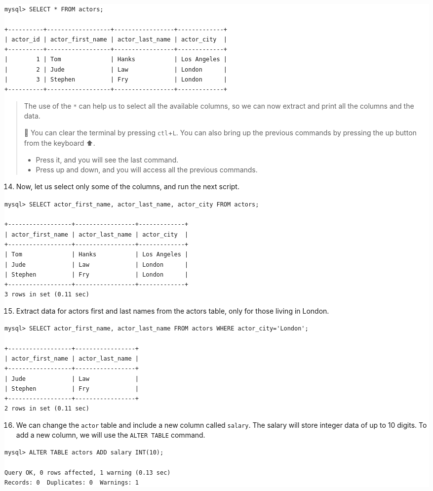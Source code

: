 ```mysql
mysql> SELECT * FROM actors;

+----------+------------------+-----------------+-------------+
| actor_id | actor_first_name | actor_last_name | actor_city  |
+----------+------------------+-----------------+-------------+
|        1 | Tom              | Hanks           | Los Angeles |
|        2 | Jude             | Law             | London      |
|        3 | Stephen          | Fry             | London      |
+----------+------------------+-----------------+-------------+
```

> The use of the `*` can help us to select all the available columns, so we can now extract and print all the columns and the data.
>
> :rotating_light: You can clear the terminal by pressing `ctl`+`L`. You can also bring up the previous commands by pressing the up button from the keyboard :arrow_up:. 
>
> * Press it, and you will see the last command.
> * Press up and down, and you will access all the previous commands.

14. Now, let us select only some of the columns, and run the next script.

```mysql
mysql> SELECT actor_first_name, actor_last_name, actor_city FROM actors;

+------------------+-----------------+-------------+
| actor_first_name | actor_last_name | actor_city  |
+------------------+-----------------+-------------+
| Tom              | Hanks           | Los Angeles |
| Jude             | Law             | London      |
| Stephen          | Fry             | London      |
+------------------+-----------------+-------------+
3 rows in set (0.11 sec)
```

15. Extract data for actors first and last names from the actors table, only for those living in London.

```mysql
mysql> SELECT actor_first_name, actor_last_name FROM actors WHERE actor_city='London';

+------------------+-----------------+
| actor_first_name | actor_last_name |
+------------------+-----------------+
| Jude             | Law             |
| Stephen          | Fry             |
+------------------+-----------------+
2 rows in set (0.11 sec)
```

16. We can change the `actor` table and include a new column called `salary`. The salary will store integer data of up to 10 digits. To add a new column, we will use the `ALTER TABLE` command.

```mysql
mysql> ALTER TABLE actors ADD salary INT(10);

Query OK, 0 rows affected, 1 warning (0.13 sec)
Records: 0  Duplicates: 0  Warnings: 1
```
